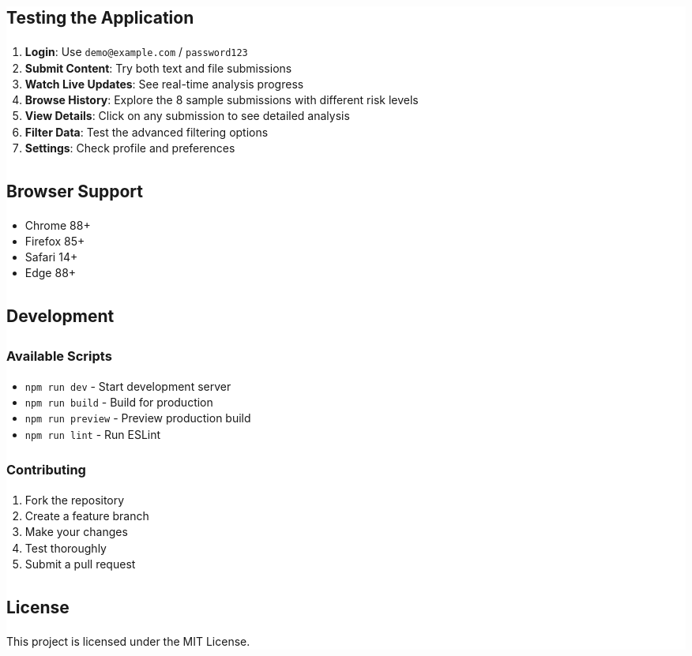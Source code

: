 ## Testing the Application

1. **Login**: Use `demo@example.com` / `password123`
2. **Submit Content**: Try both text and file submissions
3. **Watch Live Updates**: See real-time analysis progress
4. **Browse History**: Explore the 8 sample submissions with different risk levels
5. **View Details**: Click on any submission to see detailed analysis
6. **Filter Data**: Test the advanced filtering options
7. **Settings**: Check profile and preferences

## Browser Support

- Chrome 88+
- Firefox 85+
- Safari 14+
- Edge 88+

## Development

### Available Scripts

- `npm run dev` - Start development server
- `npm run build` - Build for production
- `npm run preview` - Preview production build
- `npm run lint` - Run ESLint

### Contributing

1. Fork the repository
2. Create a feature branch
3. Make your changes
4. Test thoroughly
5. Submit a pull request

## License

This project is licensed under the MIT License.